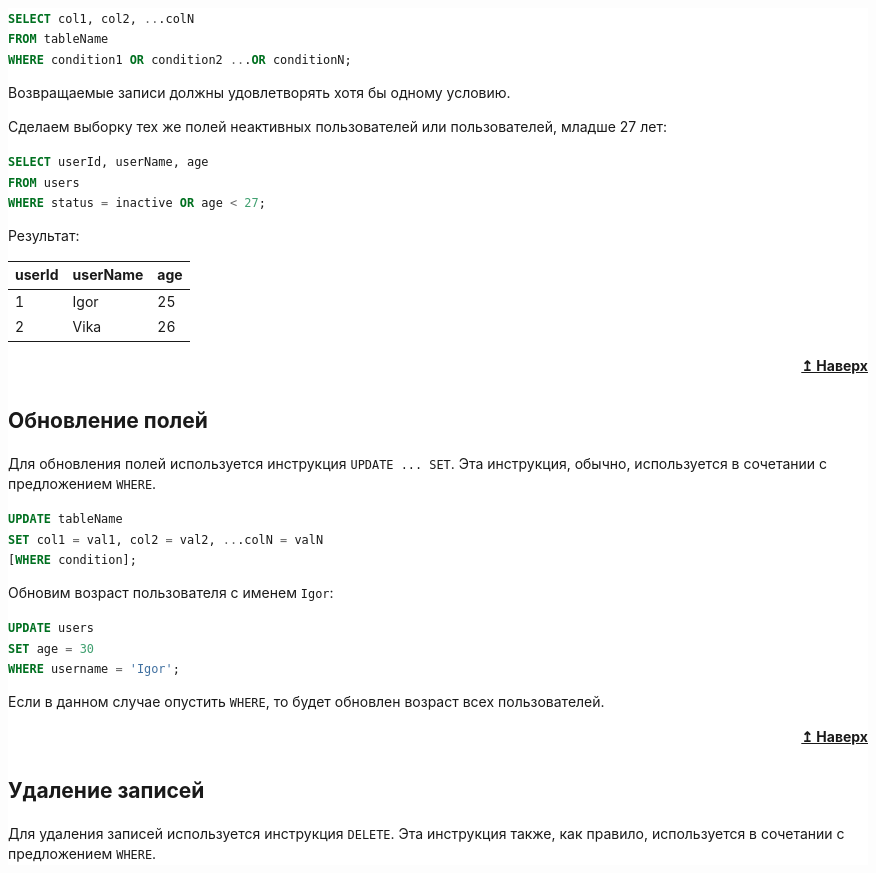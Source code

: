 ```sql
SELECT col1, col2, ...colN
FROM tableName
WHERE condition1 OR condition2 ...OR conditionN;
```

Возвращаемые записи должны удовлетворять хотя бы одному условию.

Сделаем выборку тех же полей неактивных пользователей или пользователей, младше 27 лет:

```sql
SELECT userId, userName, age
FROM users
WHERE status = inactive OR age < 27;
```

Результат:

| userId | userName | age |
| ------ | -------- | --- |
| 1      | Igor     | 25  |
| 2      | Vika     | 26  |

<div align="right">
  <b><a href="#">↥ Наверх</a></b>
</div>

## Обновление полей

Для обновления полей используется инструкция `UPDATE ... SET`. Эта инструкция, обычно, используется в сочетании с предложением `WHERE`.

```sql
UPDATE tableName
SET col1 = val1, col2 = val2, ...colN = valN
[WHERE condition];
```

Обновим возраст пользователя с именем `Igor`:

```sql
UPDATE users
SET age = 30
WHERE username = 'Igor';
```

Если в данном случае опустить `WHERE`, то будет обновлен возраст всех пользователей.

<div align="right">
  <b><a href="#">↥ Наверх</a></b>
</div>

## Удаление записей

Для удаления записей используется инструкция `DELETE`. Эта инструкция также, как правило, используется в сочетании с предложением `WHERE`.
